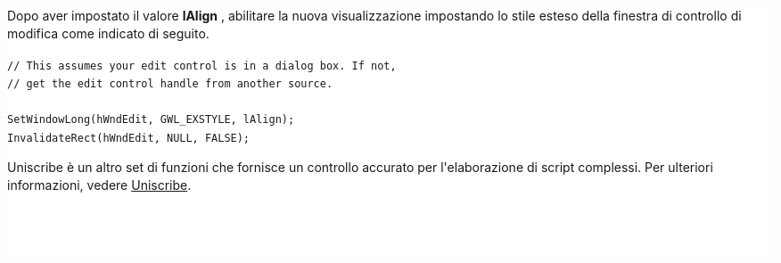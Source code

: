 

Dopo aver impostato il valore **lAlign** , abilitare la nuova visualizzazione impostando lo stile esteso della finestra di controllo di modifica come indicato di seguito.


```
// This assumes your edit control is in a dialog box. If not, 
// get the edit control handle from another source.

SetWindowLong(hWndEdit, GWL_EXSTYLE, lAlign);
InvalidateRect(hWndEdit, NULL, FALSE);
```



Uniscribe è un altro set di funzioni che fornisce un controllo accurato per l'elaborazione di script complessi. Per ulteriori informazioni, vedere [Uniscribe](/windows/desktop/Intl/uniscribe).

 

 